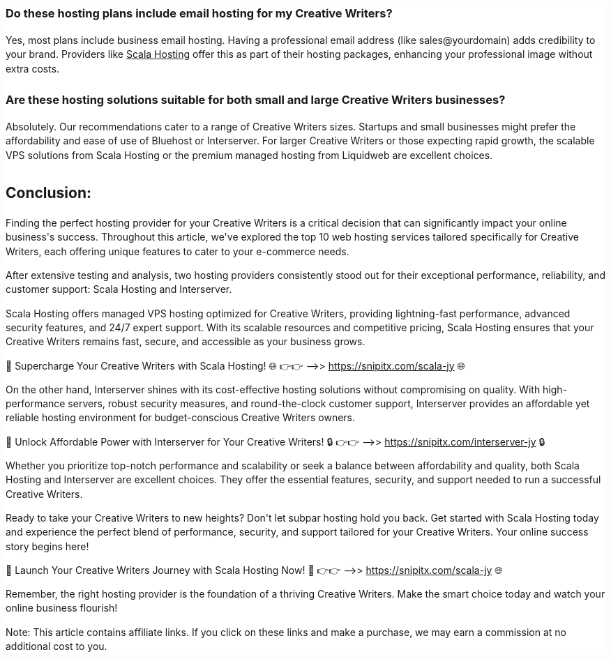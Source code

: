 ### Do these hosting plans include email hosting for my Creative Writers? 
Yes, most plans include business email hosting. Having a professional email address (like sales@yourdomain) adds credibility to your brand. Providers like [Scala Hosting](https://snipitx.com/scala-jy) offer this as part of their hosting packages, enhancing your professional image without extra costs.

### Are these hosting solutions suitable for both small and large Creative Writers businesses? 
Absolutely. Our recommendations cater to a range of Creative Writers sizes. Startups and small businesses might prefer the affordability and ease of use of Bluehost or Interserver. For larger Creative Writers or those expecting rapid growth, the scalable VPS solutions from Scala Hosting or the premium managed hosting from Liquidweb are excellent choices.

## Conclusion:

Finding the perfect hosting provider for your Creative Writers is a critical decision that can significantly impact your online business's success. Throughout this article, we've explored the top 10 web hosting services tailored specifically for Creative Writers, each offering unique features to cater to your e-commerce needs.

After extensive testing and analysis, two hosting providers consistently stood out for their exceptional performance, reliability, and customer support: Scala Hosting and Interserver.

Scala Hosting offers managed VPS hosting optimized for Creative Writers, providing lightning-fast performance, advanced security features, and 24/7 expert support. With its scalable resources and competitive pricing, Scala Hosting ensures that your Creative Writers remains fast, secure, and accessible as your business grows.

🚀 Supercharge Your Creative Writers with Scala Hosting! 🌐
👉👉 -->> https://snipitx.com/scala-jy 🌐

On the other hand, Interserver shines with its cost-effective hosting solutions without compromising on quality. With high-performance servers, robust security measures, and round-the-clock customer support, Interserver provides an affordable yet reliable hosting environment for budget-conscious Creative Writers owners.

💸 Unlock Affordable Power with Interserver for Your Creative Writers! 🔒
👉👉 -->> https://snipitx.com/interserver-jy 🔒

Whether you prioritize top-notch performance and scalability or seek a balance between affordability and quality, both Scala Hosting and Interserver are excellent choices. They offer the essential features, security, and support needed to run a successful Creative Writers.

Ready to take your Creative Writers to new heights? Don't let subpar hosting hold you back. Get started with Scala Hosting today and experience the perfect blend of performance, security, and support tailored for your Creative Writers. Your online success story begins here!

🚀 Launch Your Creative Writers Journey with Scala Hosting Now! 🌟
👉👉 -->> https://snipitx.com/scala-jy 🌐

Remember, the right hosting provider is the foundation of a thriving Creative Writers. Make the smart choice today and watch your online business flourish!

Note: This article contains affiliate links. If you click on these links and make a purchase, we may earn a commission at no additional cost to you.